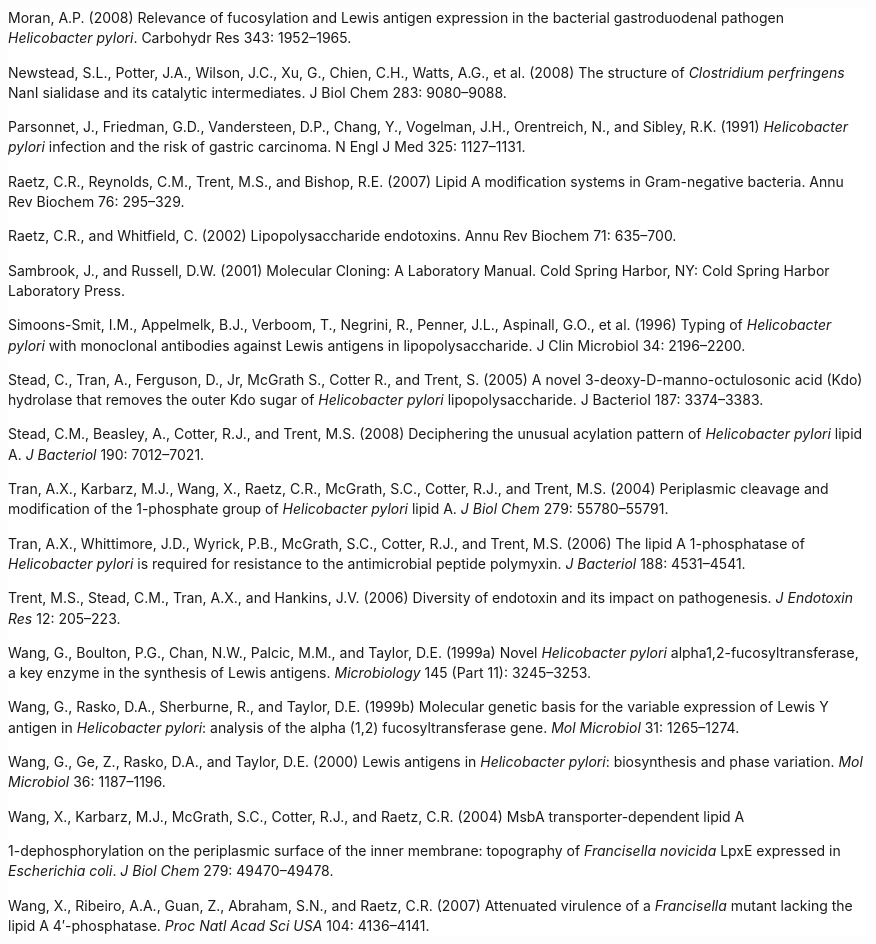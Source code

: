 Moran, A.P. (2008) Relevance of fucosylation and Lewis antigen expression in the bacterial gastroduodenal pathogen *Helicobacter pylori*. Carbohydr Res 343: 1952–1965.

Newstead, S.L., Potter, J.A., Wilson, J.C., Xu, G., Chien, C.H., Watts, A.G., et al. (2008) The structure of *Clostridium perfringens* NanI sialidase and its catalytic intermediates. J Biol Chem 283: 9080–9088.

Parsonnet, J., Friedman, G.D., Vandersteen, D.P., Chang, Y., Vogelman, J.H., Orentreich, N., and Sibley, R.K. (1991) *Helicobacter pylori* infection and the risk of gastric carcinoma. N Engl J Med 325: 1127–1131.

Raetz, C.R., Reynolds, C.M., Trent, M.S., and Bishop, R.E. (2007) Lipid A modification systems in Gram-negative bacteria. Annu Rev Biochem 76: 295–329.

Raetz, C.R., and Whitfield, C. (2002) Lipopolysaccharide endotoxins. Annu Rev Biochem 71: 635–700.

Sambrook, J., and Russell, D.W. (2001) Molecular Cloning: A Laboratory Manual. Cold Spring Harbor, NY: Cold Spring Harbor Laboratory Press.

Simoons-Smit, I.M., Appelmelk, B.J., Verboom, T., Negrini, R., Penner, J.L., Aspinall, G.O., et al. (1996) Typing of *Helicobacter pylori* with monoclonal antibodies against Lewis antigens in lipopolysaccharide. J Clin Microbiol 34: 2196–2200.

Stead, C., Tran, A., Ferguson, D., Jr, McGrath S., Cotter R., and Trent, S. (2005) A novel 3-deoxy-D-manno-octulosonic acid (Kdo) hydrolase that removes the outer Kdo sugar of *Helicobacter pylori* lipopolysaccharide. J Bacteriol 187: 3374–3383.

Stead, C.M., Beasley, A., Cotter, R.J., and Trent, M.S. (2008) Deciphering the unusual acylation pattern of *Helicobacter pylori* lipid A. *J Bacteriol* 190: 7012–7021.

Tran, A.X., Karbarz, M.J., Wang, X., Raetz, C.R., McGrath, S.C., Cotter, R.J., and Trent, M.S. (2004) Periplasmic cleavage and modification of the 1-phosphate group of *Helicobacter pylori* lipid A. *J Biol Chem* 279: 55780–55791.

Tran, A.X., Whittimore, J.D., Wyrick, P.B., McGrath, S.C., Cotter, R.J., and Trent, M.S. (2006) The lipid A 1-phosphatase of *Helicobacter pylori* is required for resistance to the antimicrobial peptide polymyxin. *J Bacteriol* 188: 4531–4541.

Trent, M.S., Stead, C.M., Tran, A.X., and Hankins, J.V. (2006) Diversity of endotoxin and its impact on pathogenesis. *J Endotoxin Res* 12: 205–223.

Wang, G., Boulton, P.G., Chan, N.W., Palcic, M.M., and Taylor, D.E. (1999a) Novel *Helicobacter pylori* alpha1,2-fucosyltransferase, a key enzyme in the synthesis of Lewis antigens. *Microbiology* 145 (Part 11): 3245–3253.

Wang, G., Rasko, D.A., Sherburne, R., and Taylor, D.E. (1999b) Molecular genetic basis for the variable expression of Lewis Y antigen in *Helicobacter pylori*: analysis of the alpha (1,2) fucosyltransferase gene. *Mol Microbiol* 31: 1265–1274.

Wang, G., Ge, Z., Rasko, D.A., and Taylor, D.E. (2000) Lewis antigens in *Helicobacter pylori*: biosynthesis and phase variation. *Mol Microbiol* 36: 1187–1196.

Wang, X., Karbarz, M.J., McGrath, S.C., Cotter, R.J., and Raetz, C.R. (2004) MsbA transporter-dependent lipid A

1-dephosphorylation on the periplasmic surface of the inner membrane: topography of *Francisella novicida* LpxE expressed in *Escherichia coli*. *J Biol Chem* 279: 49470–49478.

Wang, X., Ribeiro, A.A., Guan, Z., Abraham, S.N., and Raetz, C.R. (2007) Attenuated virulence of a *Francisella* mutant lacking the lipid A 4′-phosphatase. *Proc Natl Acad Sci USA* 104: 4136–4141.
